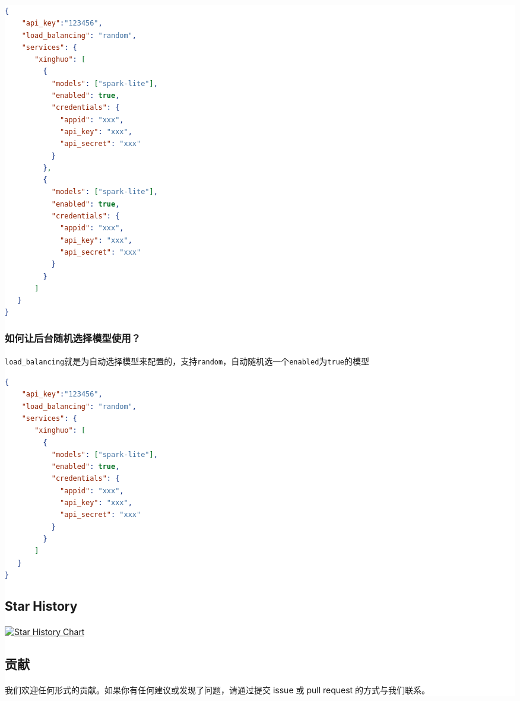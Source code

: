 ```json
{
    "api_key":"123456",
    "load_balancing": "random",
    "services": {
       "xinghuo": [
         {
           "models": ["spark-lite"],
           "enabled": true,
           "credentials": {
             "appid": "xxx",
             "api_key": "xxx",
             "api_secret": "xxx"
           }
         },
         {
           "models": ["spark-lite"],
           "enabled": true,
           "credentials": {
             "appid": "xxx",
             "api_key": "xxx",
             "api_secret": "xxx"
           }
         }
       ]
   }
}
```
### 如何让后台随机选择模型使用？
`load_balancing`就是为自动选择模型来配置的，支持`random`，自动随机选一个`enabled`为`true`的模型

```json
{
    "api_key":"123456",
    "load_balancing": "random",
    "services": {
       "xinghuo": [
         {
           "models": ["spark-lite"],
           "enabled": true,
           "credentials": {
             "appid": "xxx",
             "api_key": "xxx",
             "api_secret": "xxx"
           }
         }
       ]
   }
}
```


## Star History

[![Star History Chart](https://api.star-history.com/svg?repos=fruitbars/simple-one-api&type=Date)](https://star-history.com/#fruitbars/simple-one-api&Date)

## 贡献

我们欢迎任何形式的贡献。如果你有任何建议或发现了问题，请通过提交 issue 或 pull request 的方式与我们联系。